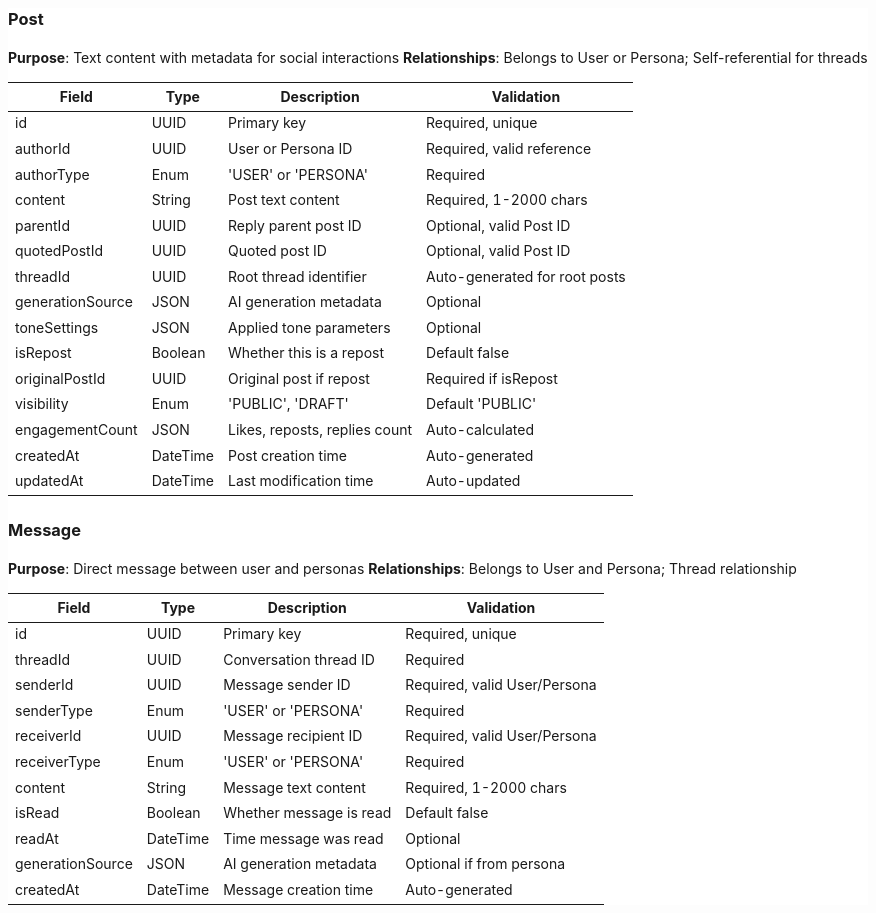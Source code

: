 ### Post
**Purpose**: Text content with metadata for social interactions
**Relationships**: Belongs to User or Persona; Self-referential for threads

| Field | Type | Description | Validation |
|-------|------|-------------|------------|
| id | UUID | Primary key | Required, unique |
| authorId | UUID | User or Persona ID | Required, valid reference |
| authorType | Enum | 'USER' or 'PERSONA' | Required |
| content | String | Post text content | Required, 1-2000 chars |
| parentId | UUID | Reply parent post ID | Optional, valid Post ID |
| quotedPostId | UUID | Quoted post ID | Optional, valid Post ID |
| threadId | UUID | Root thread identifier | Auto-generated for root posts |
| generationSource | JSON | AI generation metadata | Optional |
| toneSettings | JSON | Applied tone parameters | Optional |
| isRepost | Boolean | Whether this is a repost | Default false |
| originalPostId | UUID | Original post if repost | Required if isRepost |
| visibility | Enum | 'PUBLIC', 'DRAFT' | Default 'PUBLIC' |
| engagementCount | JSON | Likes, reposts, replies count | Auto-calculated |
| createdAt | DateTime | Post creation time | Auto-generated |
| updatedAt | DateTime | Last modification time | Auto-updated |

### Message
**Purpose**: Direct message between user and personas
**Relationships**: Belongs to User and Persona; Thread relationship

| Field | Type | Description | Validation |
|-------|------|-------------|------------|
| id | UUID | Primary key | Required, unique |
| threadId | UUID | Conversation thread ID | Required |
| senderId | UUID | Message sender ID | Required, valid User/Persona |
| senderType | Enum | 'USER' or 'PERSONA' | Required |
| receiverId | UUID | Message recipient ID | Required, valid User/Persona |
| receiverType | Enum | 'USER' or 'PERSONA' | Required |
| content | String | Message text content | Required, 1-2000 chars |
| isRead | Boolean | Whether message is read | Default false |
| readAt | DateTime | Time message was read | Optional |
| generationSource | JSON | AI generation metadata | Optional if from persona |
| createdAt | DateTime | Message creation time | Auto-generated |
